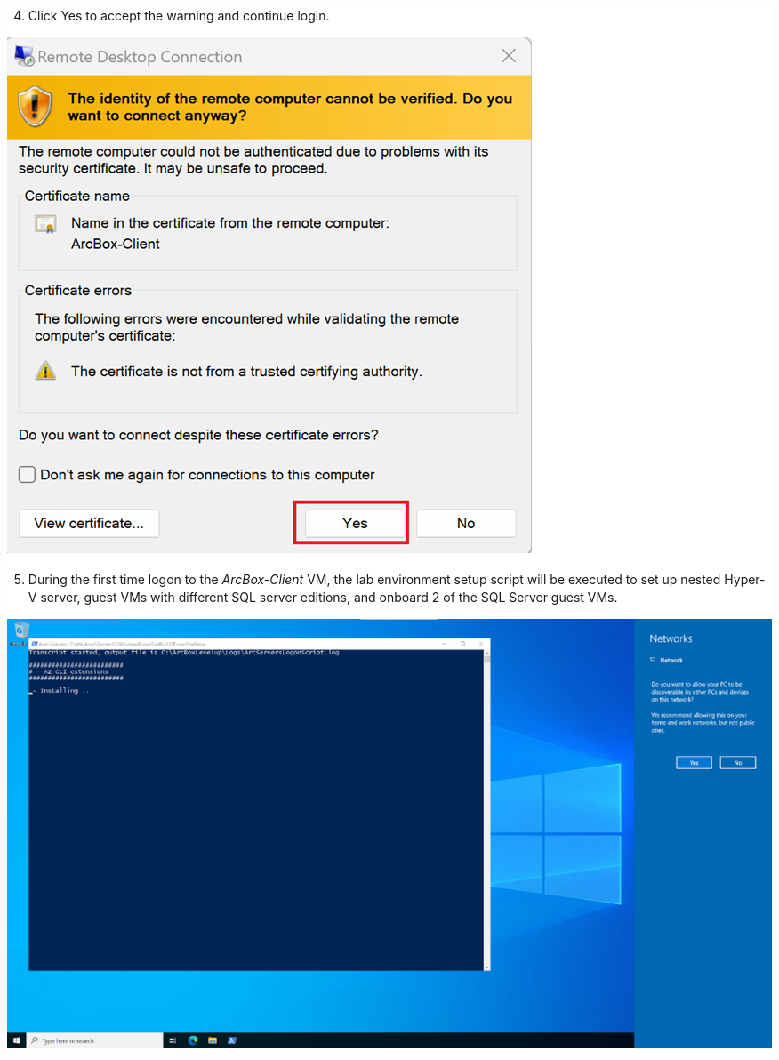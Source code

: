 4. Click Yes to accept the warning and continue login.

  ![Accept access warning](arcbox-client-connect-rdp-accept-warning.png)

5. During the first time logon to the _ArcBox-Client_ VM, the lab environment setup script will be executed to set up nested Hyper-V server, guest VMs with different SQL server editions, and onboard 2 of the SQL Server guest VMs.

  ![ArcBox client logon script launch](arcbox-client-logn-script-launch.png)
